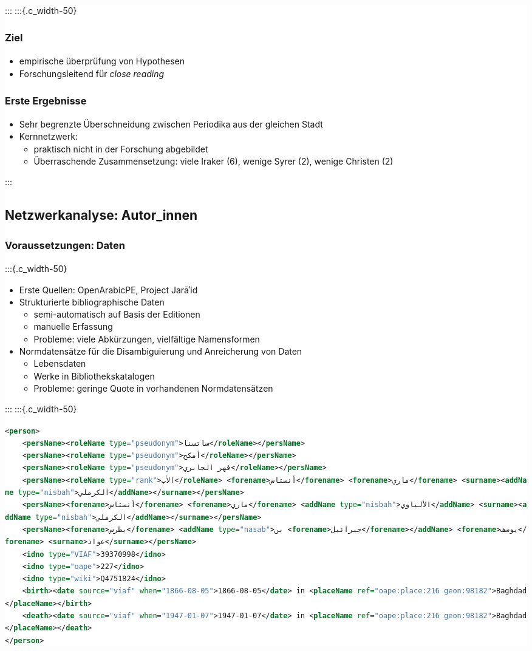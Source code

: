 :::
:::{.c_width-50}

### Ziel

- empirische überprüfung von Hypothesen
- Forschungsleitend für *close reading*

### Erste Ergebnisse


* Sehr begrenzte Überschneidung zwischen Periodika aus der gleichen Stadt
* Kernnetzwerk:
    - praktisch nicht in der Forschung abgebildet
    - Überraschende Zusammensetzung: viele Iraker (6), wenige Syrer (2), wenige Christen (2)

:::

## Netzwerkanalyse: Autor_innen
### Voraussetzungen: Daten

:::{.c_width-50}

- Erste Quellen: OpenArabicPE, Project Jarāʾid
- Strukturierte bibliographische Daten
    + semi-automatisch auf Basis der Editionen
    + manuelle Erfassung
    + Probleme: viele Abkürzungen, vielfältige Namensformen
- Normdatensätze für die Disambiguierung und Anreicherung von Daten
    + Lebensdaten
    + Werke in Bibliothekskatalogen
    + Probleme: geringe Quote in vorhandenen Normdatensätzen

:::
:::{.c_width-50}

```xml
<person>
    <persName><roleName type="pseudonym">ساتسنا</roleName></persName>
    <persName><roleName type="pseudonym">أمكح</roleName></persName>
    <persName><roleName type="pseudonym">فهر الجابري</roleName></persName>
    <persName><roleName type="rank">الأب</roleName> <forename>أنستاس</forename> <forename>ماري</forename> <surname><addName type="nisbah">الكرملي</addName></surname></persName>
    <persName><forename>أنستاس</forename> <forename>ماري</forename> <addName type="nisbah">الألياوي</addName> <surname><addName type="nisbah">الكرملي</addName></surname></persName>
    <persName><forename>بطرس</forename> <addName type="nasab">بن <forename>جبرائيل</forename></addName> <forename>يوسف</forename> <surname>عواد</surname></persName>
    <idno type="VIAF">39370998</idno>
    <idno type="oape">227</idno>
    <idno type="wiki">Q4751824</idno>
    <birth><date source="viaf" when="1866-08-05">1866-08-05</date> in <placeName ref="oape:place:216 geon:98182">Baghdad</placeName></birth>
    <death><date source="viaf" when="1947-01-07">1947-01-07</date> in <placeName ref="oape:place:216 geon:98182">Baghdad</placeName></death>
</person>
```
